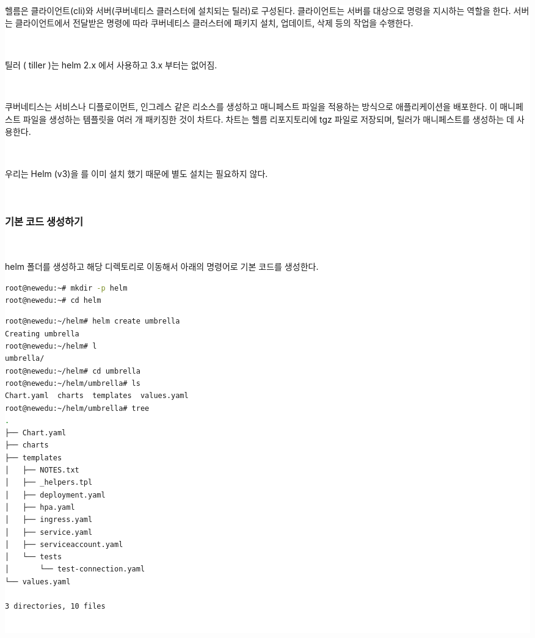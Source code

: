 헬름은 클라이언트(cli)와 서버(쿠버네티스 클러스터에 설치되는 틸러)로 구성된다. 클라이언트는 서버를 대상으로 명령을 지시하는 역할을 한다. 서버는 클라이언트에서 전달받은 명령에 따라 쿠버네티스 클러스터에 패키지 설치, 업데이트, 삭제 등의 작업을 수행한다.  

<br/>

틸러 ( tiller )는 helm 2.x 에서 사용하고 3.x 부터는 없어짐.

<br/>

쿠버네티스는 서비스나 디플로이먼트, 인그레스 같은 리소스를 생성하고 매니페스트 파일을 적용하는 방식으로 애플리케이션을 배포한다. 이 매니페스트 파일을 생성하는 템플릿을 여러 개 패키징한 것이 차트다. 차트는 헬름 리포지토리에 tgz 파일로 저장되며, 틸러가 매니페스트를 생성하는 데 사용한다.

<br/>

우리는 Helm (v3)을 를 이미 설치 했기 때문에 별도 설치는 필요하지 않다.  

<br/>

### 기본 코드 생성하기  

<br/>

helm 폴더를 생성하고 해당  디렉토리로 이동해서 아래의 명령어로 기본 코드를 생성한다.

```bash
root@newedu:~# mkdir -p helm
root@newedu:~# cd helm
```  

```bash
root@newedu:~/helm# helm create umbrella
Creating umbrella
root@newedu:~/helm# l
umbrella/
root@newedu:~/helm# cd umbrella
root@newedu:~/helm/umbrella# ls
Chart.yaml  charts  templates  values.yaml
root@newedu:~/helm/umbrella# tree
.
├── Chart.yaml
├── charts
├── templates
│   ├── NOTES.txt
│   ├── _helpers.tpl
│   ├── deployment.yaml
│   ├── hpa.yaml
│   ├── ingress.yaml
│   ├── service.yaml
│   ├── serviceaccount.yaml
│   └── tests
│       └── test-connection.yaml
└── values.yaml

3 directories, 10 files
```  

<br/>
